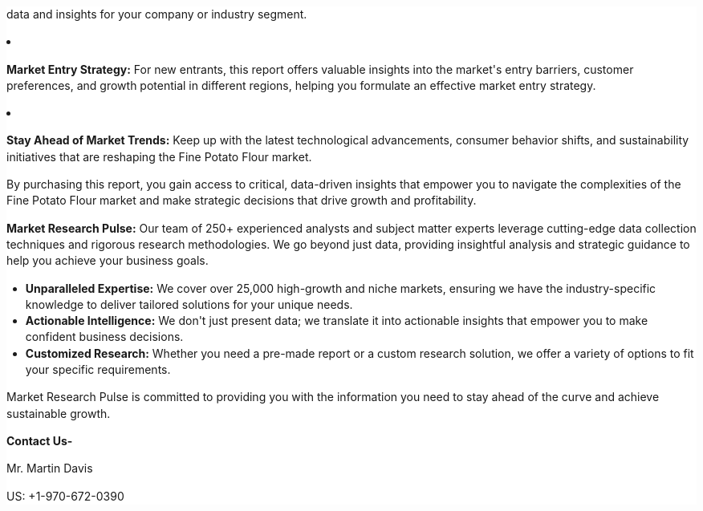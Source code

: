 data and insights for your company or industry segment.</p></li><li><p><strong>Market Entry Strategy:</strong> For new entrants, this report offers valuable insights into the market's entry barriers, customer preferences, and growth potential in different regions, helping you formulate an effective market entry strategy.</p></li><li><p><strong>Stay Ahead of Market Trends:</strong> Keep up with the latest technological advancements, consumer behavior shifts, and sustainability initiatives that are reshaping the Fine Potato Flour market.</p></li></ol><p>By purchasing this report, you gain access to critical, data-driven insights that empower you to navigate the complexities of the Fine Potato Flour market and make strategic decisions that drive growth and profitability.</p><p><strong>Market Research Pulse:</strong>&nbsp;Our team of 250+ experienced analysts and subject matter experts leverage cutting-edge data collection techniques and rigorous research methodologies. We go beyond just data, providing insightful analysis and strategic guidance to help you achieve your business goals.</p><ul><li><strong>Unparalleled Expertise:</strong>&nbsp;We cover over 25,000 high-growth and niche markets, ensuring we have the industry-specific knowledge to deliver tailored solutions for your unique needs.</li><li><strong>Actionable Intelligence:</strong>&nbsp;We don't just present data; we translate it into actionable insights that empower you to make confident business decisions.</li><li><strong>Customized Research:</strong>&nbsp;Whether you need a pre-made report or a custom research solution, we offer a variety of options to fit your specific requirements.</li></ul><p>Market Research Pulse is committed to providing you with the information you need to stay ahead of the curve and achieve sustainable growth.</p><p><strong>Contact Us-</strong></p><p>Mr. Martin Davis</p><p>US: +1-970-672-0390</p>
